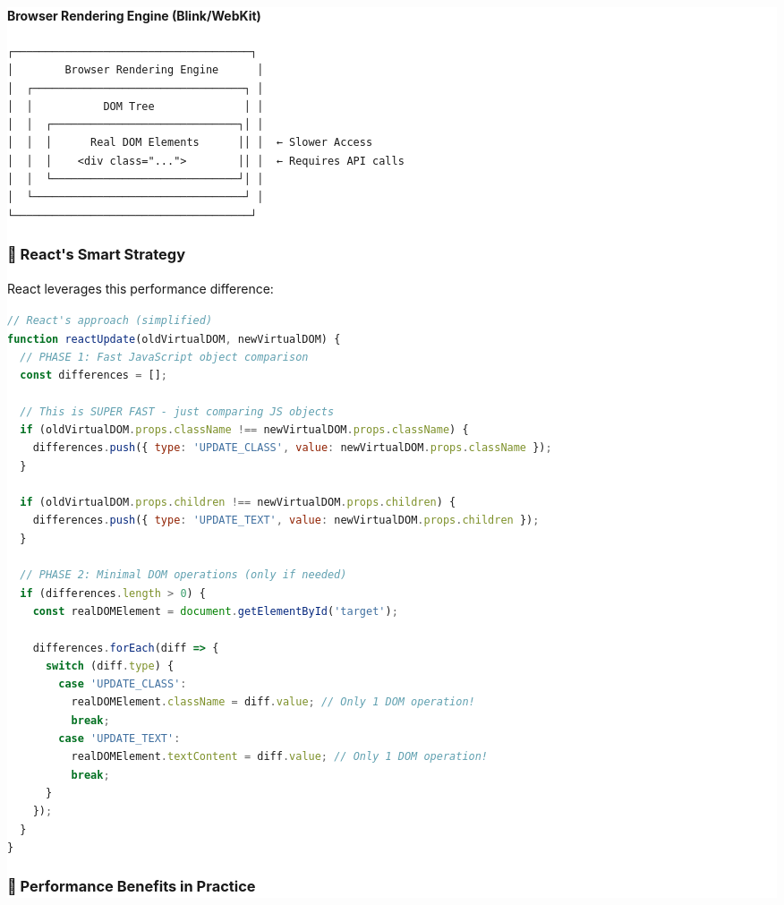 #### Browser Rendering Engine (Blink/WebKit)
```
┌─────────────────────────────────────┐
│        Browser Rendering Engine      │
│  ┌─────────────────────────────────┐ │
│  │           DOM Tree              │ │
│  │  ┌─────────────────────────────┐│ │
│  │  │      Real DOM Elements      ││ │  ← Slower Access
│  │  │    <div class="...">        ││ │  ← Requires API calls
│  │  └─────────────────────────────┘│ │
│  └─────────────────────────────────┘ │
└─────────────────────────────────────┘
```

### 🎯 React's Smart Strategy

React leverages this performance difference:

```javascript
// React's approach (simplified)
function reactUpdate(oldVirtualDOM, newVirtualDOM) {
  // PHASE 1: Fast JavaScript object comparison
  const differences = [];
  
  // This is SUPER FAST - just comparing JS objects
  if (oldVirtualDOM.props.className !== newVirtualDOM.props.className) {
    differences.push({ type: 'UPDATE_CLASS', value: newVirtualDOM.props.className });
  }
  
  if (oldVirtualDOM.props.children !== newVirtualDOM.props.children) {
    differences.push({ type: 'UPDATE_TEXT', value: newVirtualDOM.props.children });
  }
  
  // PHASE 2: Minimal DOM operations (only if needed)
  if (differences.length > 0) {
    const realDOMElement = document.getElementById('target');
    
    differences.forEach(diff => {
      switch (diff.type) {
        case 'UPDATE_CLASS':
          realDOMElement.className = diff.value; // Only 1 DOM operation!
          break;
        case 'UPDATE_TEXT':
          realDOMElement.textContent = diff.value; // Only 1 DOM operation!
          break;
      }
    });
  }
}
```

### 🚀 Performance Benefits in Practice

